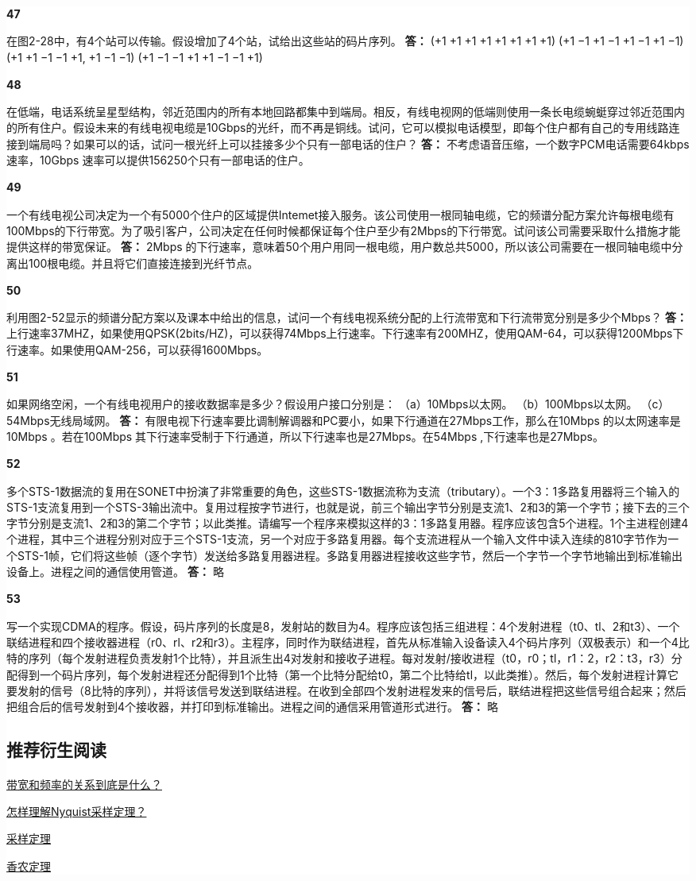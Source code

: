 **47**

在图2-28中，有4个站可以传输。假设增加了4个站，试给出这些站的码片序列。
**答：** (+1 +1 +1 +1 +1 +1 +1 +1)
(+1 −1 +1 −1 +1 −1 +1 −1)
(+1 +1 −1 −1 +1, +1 −1 −1)
(+1 −1 −1 +1 +1 −1 −1 +1)

**48**

在低端，电话系统呈星型结构，邻近范围内的所有本地回路都集中到端局。相反，有线电视网的低端则使用一条长电缆蜿蜓穿过邻近范围内的所有住户。假设未来的有线电视电缆是10Gbps的光纤，而不再是铜线。试问，它可以模拟电话模型，即每个住户都有自己的专用线路连接到端局吗？如果可以的话，试问一根光纤上可以挂接多少个只有一部电话的住户？
**答：** 不考虑语音压缩，一个数字PCM电话需要64kbps速率，10Gbps 速率可以提供156250个只有一部电话的住户。

**49**

一个有线电视公司决定为一个有5000个住户的区域提供Intemet接入服务。该公司使用一根同轴电缆，它的频谱分配方案允许每根电缆有100Mbps的下行带宽。为了吸引客户，公司决定在任何时候都保证每个住户至少有2Mbps的下行带宽。试问该公司需要采取什么措施才能提供这样的带宽保证。
**答：** 2Mbps 的下行速率，意味着50个用户用同一根电缆，用户数总共5000，所以该公司需要在一根同轴电缆中分离出100根电缆。并且将它们直接连接到光纤节点。

**50**

利用图2-52显示的频谱分配方案以及课本中给出的信息，试问一个有线电视系统分配的上行流带宽和下行流带宽分别是多少个Mbps？
**答：** 上行速率37MHZ，如果使用QPSK(2bits/HZ)，可以获得74Mbps上行速率。下行速率有200MHZ，使用QAM-64，可以获得1200Mbps下行速率。如果使用QAM-256，可以获得1600Mbps。

**51**

如果网络空闲，一个有线电视用户的接收数据率是多少？假设用户接口分别是：
（a）10Mbps以太网。
（b）100Mbps以太网。
（c）54Mbps无线局域网。
**答：** 有限电视下行速率要比调制解调器和PC要小，如果下行通道在27Mbps工作，那么在10Mbps 的以太网速率是10Mbps 。若在100Mbps 其下行速率受制于下行通道，所以下行速率也是27Mbps。在54Mbps ,下行速率也是27Mbps。

**52**

多个STS-1数据流的复用在SONET中扮演了非常重要的角色，这些STS-1数据流称为支流（tributary）。一个3：1多路复用器将三个输入的STS-1支流复用到一个STS-3输出流中。复用过程按字节进行，也就是说，前三个输出字节分别是支流1、2和3的第一个字节；接下去的三个字节分别是支流1、2和3的第二个字节；以此类推。请编写一个程序来模拟这样的3：1多路复用器。程序应该包含5个进程。1个主进程创建4个进程，其中三个进程分别对应于三个STS-1支流，另一个对应于多路复用器。每个支流进程从一个输入文件中读入连续的810字节作为一个STS-1帧，它们将这些帧（逐个字节）发送给多路复用器进程。多路复用器进程接收这些字节，然后一个字节一个字节地输出到标准输出设备上。进程之间的通信使用管道。
**答：**  略

**53**

写一个实现CDMA的程序。假设，码片序列的长度是8，发射站的数目为4。程序应该包括三组进程：4个发射进程（t0、tl、2和t3）、一个联结进程和四个接收器进程（r0、rl、r2和r3）。主程序，同时作为联结进程，首先从标准输入设备读入4个码片序列（双极表示）和一个4比特的序列（每个发射进程负责发射1个比特），并且派生出4对发射和接收子进程。每对发射/接收进程（t0，r0；tl，r1：2，r2：t3，r3）分配得到一个码片序列，每个发射进程还分配得到1个比特（第一个比特分配给t0，第二个比特给tl，以此类推）。然后，每个发射进程计算它要发射的信号（8比特的序列），并将该信号发送到联结进程。在收到全部四个发射进程发来的信号后，联结进程把这些信号组合起来；然后把组合后的信号发射到4个接收器，并打印到标准输出。进程之间的通信采用管道形式进行。
**答：**  略


## 推荐衍生阅读

[带宽和频率的关系到底是什么？](https://www.zhihu.com/question/20485878)

[怎样理解Nyquist采样定理？](https://www.zhihu.com/question/28792456)

[采样定理](https://en.wikipedia.org/wiki/Nyquist%E2%80%93Shannon_sampling_theorem)

[香农定理](https://en.wikipedia.org/wiki/Shannon%E2%80%93Hartley_theorem)